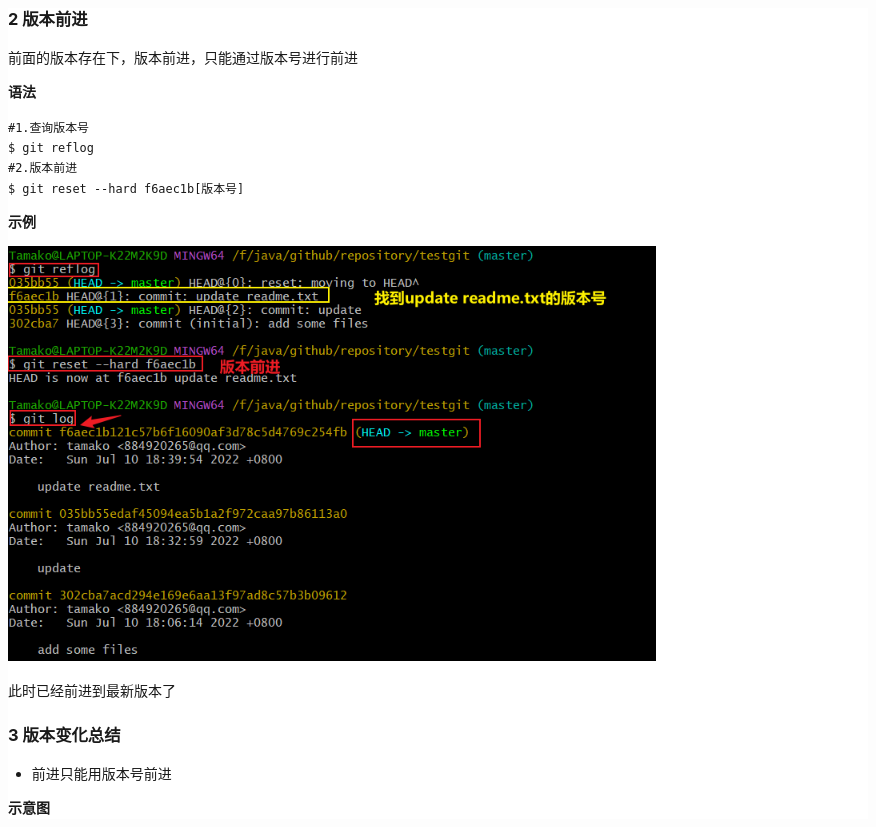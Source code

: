 ### 2 版本前进

前面的版本存在下，版本前进，只能通过版本号进行前进

**语法**

```shell
#1.查询版本号
$ git reflog
#2.版本前进
$ git reset --hard f6aec1b[版本号]
```

**示例**

<img src="imgs/image-20220712172026611.png" alt="image-20220712172026611" style="zoom:80%;" />

此时已经前进到最新版本了

### 3 版本变化总结

- 前进只能用版本号前进

**示意图**
